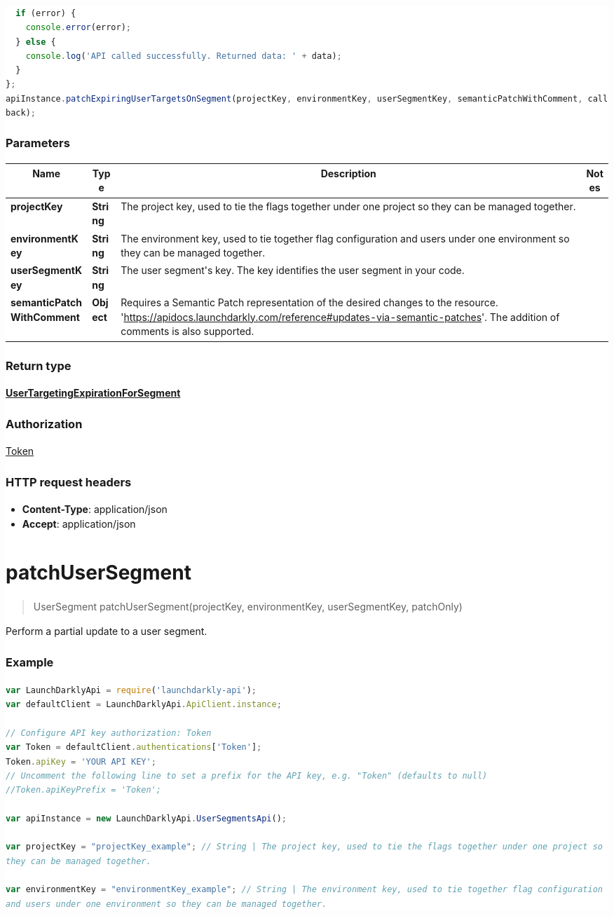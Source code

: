 ```javascript
  if (error) {
    console.error(error);
  } else {
    console.log('API called successfully. Returned data: ' + data);
  }
};
apiInstance.patchExpiringUserTargetsOnSegment(projectKey, environmentKey, userSegmentKey, semanticPatchWithComment, callback);
```

### Parameters

Name | Type | Description  | Notes
------------- | ------------- | ------------- | -------------
 **projectKey** | **String**| The project key, used to tie the flags together under one project so they can be managed together. | 
 **environmentKey** | **String**| The environment key, used to tie together flag configuration and users under one environment so they can be managed together. | 
 **userSegmentKey** | **String**| The user segment's key. The key identifies the user segment in your code. | 
 **semanticPatchWithComment** | **Object**| Requires a Semantic Patch representation of the desired changes to the resource. 'https://apidocs.launchdarkly.com/reference#updates-via-semantic-patches'. The addition of comments is also supported. | 

### Return type

[**UserTargetingExpirationForSegment**](UserTargetingExpirationForSegment.md)

### Authorization

[Token](../README.md#Token)

### HTTP request headers

 - **Content-Type**: application/json
 - **Accept**: application/json

<a name="patchUserSegment"></a>
# **patchUserSegment**
> UserSegment patchUserSegment(projectKey, environmentKey, userSegmentKey, patchOnly)

Perform a partial update to a user segment.

### Example
```javascript
var LaunchDarklyApi = require('launchdarkly-api');
var defaultClient = LaunchDarklyApi.ApiClient.instance;

// Configure API key authorization: Token
var Token = defaultClient.authentications['Token'];
Token.apiKey = 'YOUR API KEY';
// Uncomment the following line to set a prefix for the API key, e.g. "Token" (defaults to null)
//Token.apiKeyPrefix = 'Token';

var apiInstance = new LaunchDarklyApi.UserSegmentsApi();

var projectKey = "projectKey_example"; // String | The project key, used to tie the flags together under one project so they can be managed together.

var environmentKey = "environmentKey_example"; // String | The environment key, used to tie together flag configuration and users under one environment so they can be managed together.

```